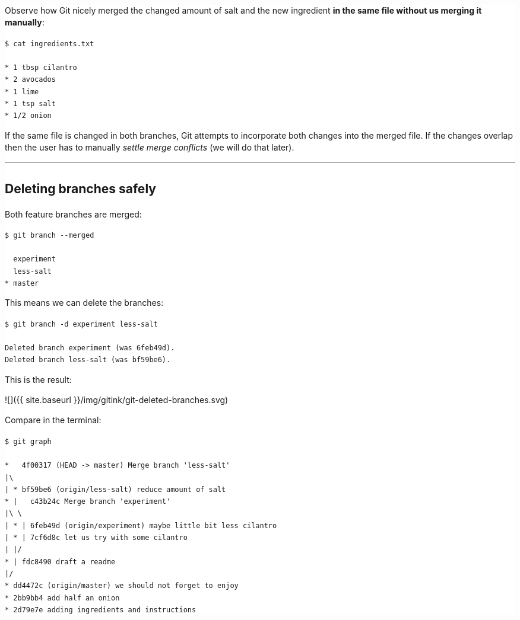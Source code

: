Observe how Git nicely merged the changed amount of salt and the new ingredient **in the same file
without us merging it manually**:

```shell
$ cat ingredients.txt

* 1 tbsp cilantro
* 2 avocados
* 1 lime
* 1 tsp salt
* 1/2 onion
```

If the same file is changed in both branches, Git attempts to incorporate both
changes into the merged file. If the changes overlap then the user has to
manually *settle merge conflicts* (we will do that later).

---

## Deleting branches safely

Both feature branches are merged:

```shell
$ git branch --merged

  experiment
  less-salt
* master
```

This means we can delete the branches:

```shell
$ git branch -d experiment less-salt

Deleted branch experiment (was 6feb49d).
Deleted branch less-salt (was bf59be6).
```

This is the result:

![]({{ site.baseurl }}/img/gitink/git-deleted-branches.svg)

Compare in the terminal:

```shell
$ git graph

*   4f00317 (HEAD -> master) Merge branch 'less-salt'
|\
| * bf59be6 (origin/less-salt) reduce amount of salt
* |   c43b24c Merge branch 'experiment'
|\ \
| * | 6feb49d (origin/experiment) maybe little bit less cilantro
| * | 7cf6d8c let us try with some cilantro
| |/
* | fdc8490 draft a readme
|/
* dd4472c (origin/master) we should not forget to enjoy
* 2bb9bb4 add half an onion
* 2d79e7e adding ingredients and instructions
```
